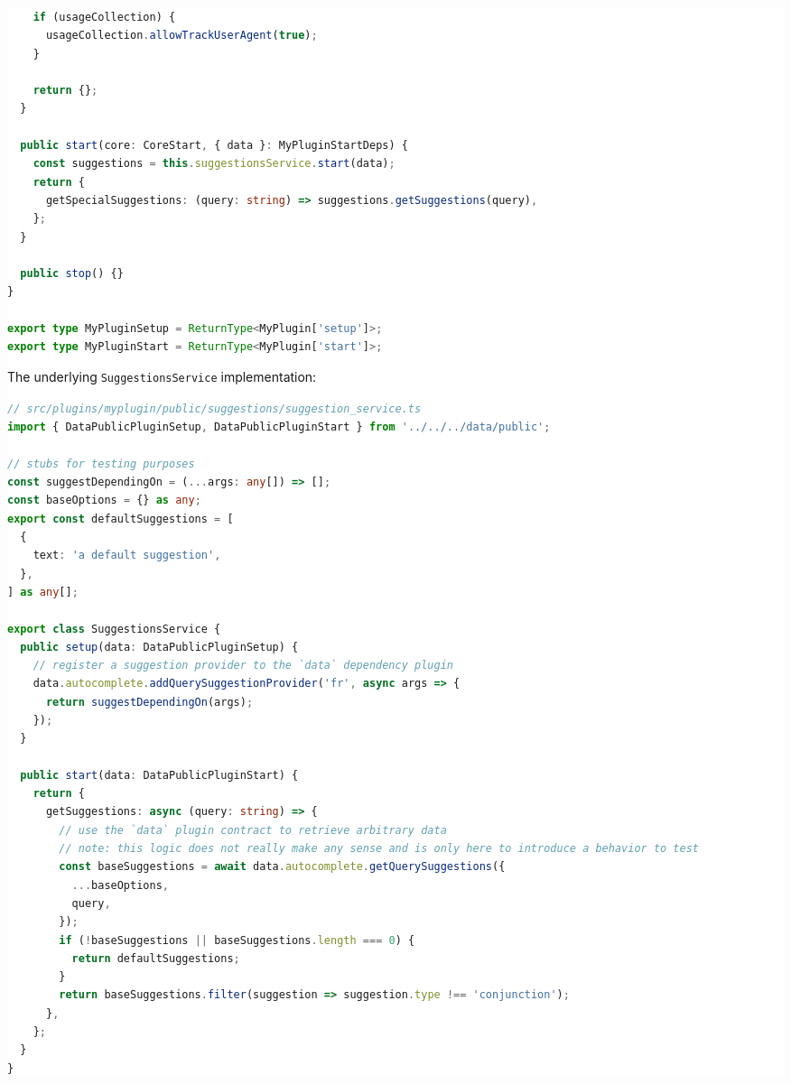 ```typescript
    if (usageCollection) {
      usageCollection.allowTrackUserAgent(true);
    }

    return {};
  }

  public start(core: CoreStart, { data }: MyPluginStartDeps) {
    const suggestions = this.suggestionsService.start(data);
    return {
      getSpecialSuggestions: (query: string) => suggestions.getSuggestions(query),
    };
  }

  public stop() {}
}

export type MyPluginSetup = ReturnType<MyPlugin['setup']>;
export type MyPluginStart = ReturnType<MyPlugin['start']>;
```

The underlying `SuggestionsService` implementation:

```typescript
// src/plugins/myplugin/public/suggestions/suggestion_service.ts
import { DataPublicPluginSetup, DataPublicPluginStart } from '../../../data/public';

// stubs for testing purposes
const suggestDependingOn = (...args: any[]) => [];
const baseOptions = {} as any;
export const defaultSuggestions = [
  {
    text: 'a default suggestion',
  },
] as any[];

export class SuggestionsService {
  public setup(data: DataPublicPluginSetup) {
    // register a suggestion provider to the `data` dependency plugin
    data.autocomplete.addQuerySuggestionProvider('fr', async args => {
      return suggestDependingOn(args);
    });
  }

  public start(data: DataPublicPluginStart) {
    return {
      getSuggestions: async (query: string) => {
        // use the `data` plugin contract to retrieve arbitrary data
        // note: this logic does not really make any sense and is only here to introduce a behavior to test
        const baseSuggestions = await data.autocomplete.getQuerySuggestions({
          ...baseOptions,
          query,
        });
        if (!baseSuggestions || baseSuggestions.length === 0) {
          return defaultSuggestions;
        }
        return baseSuggestions.filter(suggestion => suggestion.type !== 'conjunction');
      },
    };
  }
}
```
